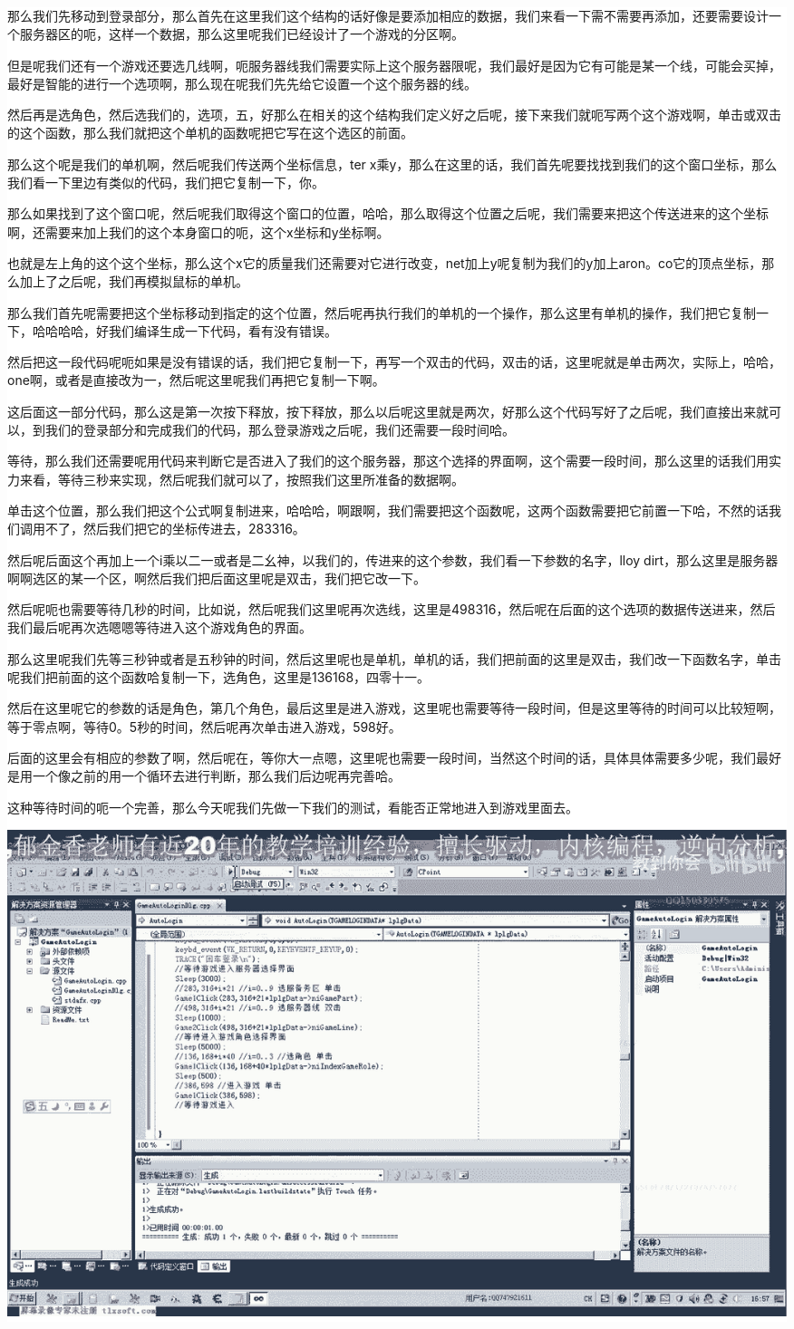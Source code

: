 那么我们先移动到登录部分，那么首先在这里我们这个结构的话好像是要添加相应的数据，我们来看一下需不需要再添加，还要需要设计一个服务器区的呃，这样一个数据，那么这里呢我们已经设计了一个游戏的分区啊。

但是呢我们还有一个游戏还要选几线啊，呃服务器线我们需要实际上这个服务器限呢，我们最好是因为它有可能是某一个线，可能会买掉，最好是智能的进行一个选项啊，那么现在呢我们先先给它设置一个这个服务器的线。

然后再是选角色，然后选我们的，选项，五，好那么在相关的这个结构我们定义好之后呢，接下来我们就呃写两个这个游戏啊，单击或双击的这个函数，那么我们就把这个单机的函数呢把它写在这个选区的前面。

那么这个呢是我们的单机啊，然后呢我们传送两个坐标信息，ter x乘y，那么在这里的话，我们首先呢要找找到我们的这个窗口坐标，那么我们看一下里边有类似的代码，我们把它复制一下，你。

那么如果找到了这个窗口呢，然后呢我们取得这个窗口的位置，哈哈，那么取得这个位置之后呢，我们需要来把这个传送进来的这个坐标啊，还需要来加上我们的这个本身窗口的呃，这个x坐标和y坐标啊。

也就是左上角的这个这个坐标，那么这个x它的质量我们还需要对它进行改变，net加上y呢复制为我们的y加上aron。co它的顶点坐标，那么加上了之后呢，我们再模拟鼠标的单机。

那么我们首先呢需要把这个坐标移动到指定的这个位置，然后呢再执行我们的单机的一个操作，那么这里有单机的操作，我们把它复制一下，哈哈哈哈，好我们编译生成一下代码，看有没有错误。

然后把这一段代码呢呃如果是没有错误的话，我们把它复制一下，再写一个双击的代码，双击的话，这里呢就是单击两次，实际上，哈哈，one啊，或者是直接改为一，然后呢这里呢我们再把它复制一下啊。

这后面这一部分代码，那么这是第一次按下释放，按下释放，那么以后呢这里就是两次，好那么这个代码写好了之后呢，我们直接出来就可以，到我们的登录部分和完成我们的代码，那么登录游戏之后呢，我们还需要一段时间哈。

等待，那么我们还需要呢用代码来判断它是否进入了我们的这个服务器，那这个选择的界面啊，这个需要一段时间，那么这里的话我们用实力来看，等待三秒来实现，然后呢我们就可以了，按照我们这里所准备的数据啊。

单击这个位置，那么我们把这个公式啊复制进来，哈哈哈，啊跟啊，我们需要把这个函数呢，这两个函数需要把它前置一下哈，不然的话我们调用不了，然后我们把它的坐标传进去，283316。

然后呢后面这个再加上一个i乘以二一或者是二幺神，以我们的，传进来的这个参数，我们看一下参数的名字，lloy dirt，那么这里是服务器啊啊选区的某一个区，啊然后我们把后面这里呢是双击，我们把它改一下。

然后呢呃也需要等待几秒的时间，比如说，然后呢我们这里呢再次选线，这里是498316，然后呢在后面的这个选项的数据传送进来，然后我们最后呢再次选嗯嗯等待进入这个游戏角色的界面。

那么这里呢我们先等三秒钟或者是五秒钟的时间，然后这里呢也是单机，单机的话，我们把前面的这里是双击，我们改一下函数名字，单击呢我们把前面的这个函数哈复制一下，选角色，这里是136168，四零十一。

然后在这里呢它的参数的话是角色，第几个角色，最后这里是进入游戏，这里呢也需要等待一段时间，但是这里等待的时间可以比较短啊，等于零点啊，等待0。5秒的时间，然后呢再次单击进入游戏，598好。

后面的这里会有相应的参数了啊，然后呢在，等你大一点嗯，这里呢也需要一段时间，当然这个时间的话，具体具体需要多少呢，我们最好是用一个像之前的用一个循环去进行判断，那么我们后边呢再完善哈。

这种等待时间的呃一个完善，那么今天呢我们先做一下我们的测试，看能否正常地进入到游戏里面去。

![](img/c7ebe80beaddbd2ff2f27363484c33e8_8.png)
